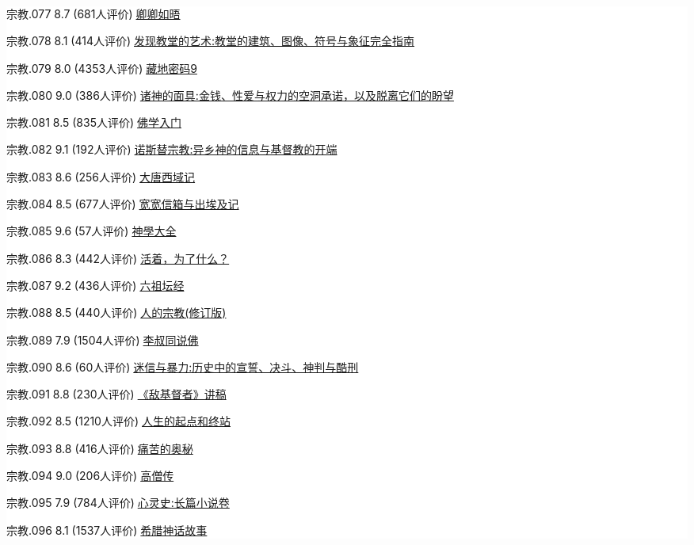 宗教.077  8.7 (681人评价)  [卿卿如晤](https://www.amazon.cn/s/ref=nb_sb_noss?__mk_zh_CN=亚马逊网站&url=search-alias%3Ddigital-text&field-keywords=卿卿如晤)

宗教.078  8.1 (414人评价)  [发现教堂的艺术:教堂的建筑、图像、符号与象征完全指南](发现教堂的艺术:https://www.amazon.cn/s/ref=nb_sb_noss?__mk_zh_CN=亚马逊网站&url=search-alias%3Ddigital-text&field-keywords=教堂的建筑、图像、符号与象征完全指南)

宗教.079  8.0 (4353人评价)  [藏地密码9](https://www.amazon.cn/s/ref=nb_sb_noss?__mk_zh_CN=亚马逊网站&url=search-alias%3Ddigital-text&field-keywords=藏地密码9)

宗教.080  9.0 (386人评价)  [诸神的面具:金钱、性爱与权力的空洞承诺，以及脱离它们的盼望](诸神的面具:https://www.amazon.cn/s/ref=nb_sb_noss?__mk_zh_CN=亚马逊网站&url=search-alias%3Ddigital-text&field-keywords=金钱、性爱与权力的空洞承诺，以及脱离它们的盼望)

宗教.081  8.5 (835人评价)  [佛学入门](https://www.amazon.cn/s/ref=nb_sb_noss?__mk_zh_CN=亚马逊网站&url=search-alias%3Ddigital-text&field-keywords=佛学入门)

宗教.082  9.1 (192人评价)  [诺斯替宗教:异乡神的信息与基督教的开端](诺斯替宗教:https://www.amazon.cn/s/ref=nb_sb_noss?__mk_zh_CN=亚马逊网站&url=search-alias%3Ddigital-text&field-keywords=异乡神的信息与基督教的开端)

宗教.083  8.6 (256人评价)  [大唐西域记](https://www.amazon.cn/s/ref=nb_sb_noss?__mk_zh_CN=亚马逊网站&url=search-alias%3Ddigital-text&field-keywords=大唐西域记)

宗教.084  8.5 (677人评价)  [宽宽信箱与出埃及记](https://www.amazon.cn/s/ref=nb_sb_noss?__mk_zh_CN=亚马逊网站&url=search-alias%3Ddigital-text&field-keywords=宽宽信箱与出埃及记)

宗教.085  9.6 (57人评价)  [神學大全](https://www.amazon.cn/s/ref=nb_sb_noss?__mk_zh_CN=亚马逊网站&url=search-alias%3Ddigital-text&field-keywords=神學大全)

宗教.086  8.3 (442人评价)  [活着，为了什么？](https://www.amazon.cn/s/ref=nb_sb_noss?__mk_zh_CN=亚马逊网站&url=search-alias%3Ddigital-text&field-keywords=活着，为了什么？)

宗教.087  9.2 (436人评价)  [六祖坛经](https://www.amazon.cn/s/ref=nb_sb_noss?__mk_zh_CN=亚马逊网站&url=search-alias%3Ddigital-text&field-keywords=六祖坛经)

宗教.088  8.5 (440人评价)  [人的宗教(修订版)](人的宗教(https://www.amazon.cn/s/ref=nb_sb_noss?__mk_zh_CN=亚马逊网站&url=search-alias%3Ddigital-text&field-keywords=修订版))

宗教.089  7.9 (1504人评价)  [李叔同说佛](https://www.amazon.cn/s/ref=nb_sb_noss?__mk_zh_CN=亚马逊网站&url=search-alias%3Ddigital-text&field-keywords=李叔同说佛)

宗教.090  8.6 (60人评价)  [迷信与暴力:历史中的宣誓、决斗、神判与酷刑](迷信与暴力:https://www.amazon.cn/s/ref=nb_sb_noss?__mk_zh_CN=亚马逊网站&url=search-alias%3Ddigital-text&field-keywords=历史中的宣誓、决斗、神判与酷刑)

宗教.091  8.8 (230人评价)  [《敌基督者》讲稿](https://www.amazon.cn/s/ref=nb_sb_noss?__mk_zh_CN=亚马逊网站&url=search-alias%3Ddigital-text&field-keywords=《敌基督者》讲稿)

宗教.092  8.5 (1210人评价)  [人生的起点和终站](https://www.amazon.cn/s/ref=nb_sb_noss?__mk_zh_CN=亚马逊网站&url=search-alias%3Ddigital-text&field-keywords=人生的起点和终站)

宗教.093  8.8 (416人评价)  [痛苦的奥秘](https://www.amazon.cn/s/ref=nb_sb_noss?__mk_zh_CN=亚马逊网站&url=search-alias%3Ddigital-text&field-keywords=痛苦的奥秘)

宗教.094  9.0 (206人评价)  [高僧传](https://www.amazon.cn/s/ref=nb_sb_noss?__mk_zh_CN=亚马逊网站&url=search-alias%3Ddigital-text&field-keywords=高僧传)

宗教.095  7.9 (784人评价)  [心灵史:长篇小说卷](心灵史:https://www.amazon.cn/s/ref=nb_sb_noss?__mk_zh_CN=亚马逊网站&url=search-alias%3Ddigital-text&field-keywords=长篇小说卷)

宗教.096  8.1 (1537人评价)  [希腊神话故事](https://www.amazon.cn/s/ref=nb_sb_noss?__mk_zh_CN=亚马逊网站&url=search-alias%3Ddigital-text&field-keywords=希腊神话故事)
